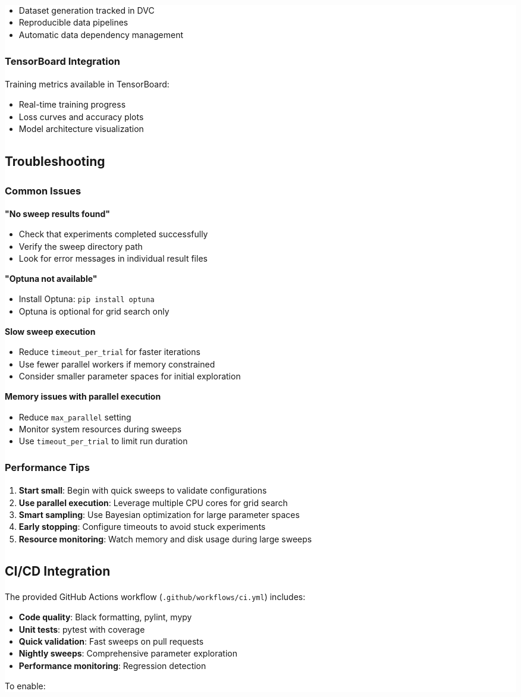 - Dataset generation tracked in DVC
- Reproducible data pipelines
- Automatic data dependency management

### TensorBoard Integration

Training metrics available in TensorBoard:

- Real-time training progress
- Loss curves and accuracy plots
- Model architecture visualization

## Troubleshooting

### Common Issues

**"No sweep results found"**
- Check that experiments completed successfully
- Verify the sweep directory path
- Look for error messages in individual result files

**"Optuna not available"**
- Install Optuna: `pip install optuna`
- Optuna is optional for grid search only

**Slow sweep execution**
- Reduce `timeout_per_trial` for faster iterations
- Use fewer parallel workers if memory constrained
- Consider smaller parameter spaces for initial exploration

**Memory issues with parallel execution**
- Reduce `max_parallel` setting
- Monitor system resources during sweeps
- Use `timeout_per_trial` to limit run duration

### Performance Tips

1. **Start small**: Begin with quick sweeps to validate configurations
2. **Use parallel execution**: Leverage multiple CPU cores for grid search
3. **Smart sampling**: Use Bayesian optimization for large parameter spaces
4. **Early stopping**: Configure timeouts to avoid stuck experiments
5. **Resource monitoring**: Watch memory and disk usage during large sweeps

## CI/CD Integration

The provided GitHub Actions workflow (`.github/workflows/ci.yml`) includes:

- **Code quality**: Black formatting, pylint, mypy
- **Unit tests**: pytest with coverage
- **Quick validation**: Fast sweeps on pull requests
- **Nightly sweeps**: Comprehensive parameter exploration
- **Performance monitoring**: Regression detection

To enable:
